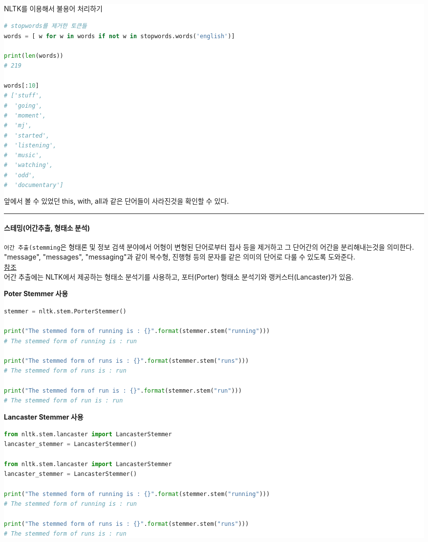 NLTK를 이용해서 불용어 처리하기   

```python   
# stopwords를 제거한 토큰들
words = [ w for w in words if not w in stopwords.words('english')]

print(len(words))
# 219

words[:10]
# ['stuff',
#  'going',
#  'moment',
#  'mj',
#  'started',
#  'listening',
#  'music',
#  'watching',
#  'odd',
#  'documentary']
```  
  
앞에서 볼 수 있었던 this, with, all과 같은 단어들이 사라진것을 확인할 수 있다.   
   
   
_ _ _   
    
#### 스테밍(어간추출, 형태소 분석)    
   
`어간 추출(stemming`은 형태론 및 정보 검색 분야에서 어형이 변형된 단어로부터 접사 등을 제거하고 그 단어간의 어간을 분리해내는것을 의미한다. 
"message", "messages", "messaging"과 같이 복수형, 진행형 등의 문자를 같은 의미의 단어로 다룰 수 있도록 도와준다.  
[참조](https://ko.wikipedia.org/wiki/%EC%96%B4%EA%B0%84_%EC%B6%94%EC%B6%9C)  
어간 추출에는 NLTK에서 제공하는 형태소 분석기를 사용하고, 포터(Porter) 형태소 분석기와 랭커스터(Lancaster)가 있음.  
   
<b> Poter Stemmer 사용 </b>    
   
```python  
stemmer = nltk.stem.PorterStemmer()

print("The stemmed form of running is : {}".format(stemmer.stem("running")))
# The stemmed form of running is : run

print("The stemmed form of runs is : {}".format(stemmer.stem("runs")))
# The stemmed form of runs is : run

print("The stemmed form of run is : {}".format(stemmer.stem("run")))
# The stemmed form of run is : run
```   
   
<b>Lancaster Stemmer 사용</b>  
   
```python    
from nltk.stem.lancaster import LancasterStemmer
lancaster_stemmer = LancasterStemmer()

from nltk.stem.lancaster import LancasterStemmer
lancaster_stemmer = LancasterStemmer()

print("The stemmed form of running is : {}".format(stemmer.stem("running")))
# The stemmed form of running is : run

print("The stemmed form of runs is : {}".format(stemmer.stem("runs")))
# The stemmed form of runs is : run

```  
